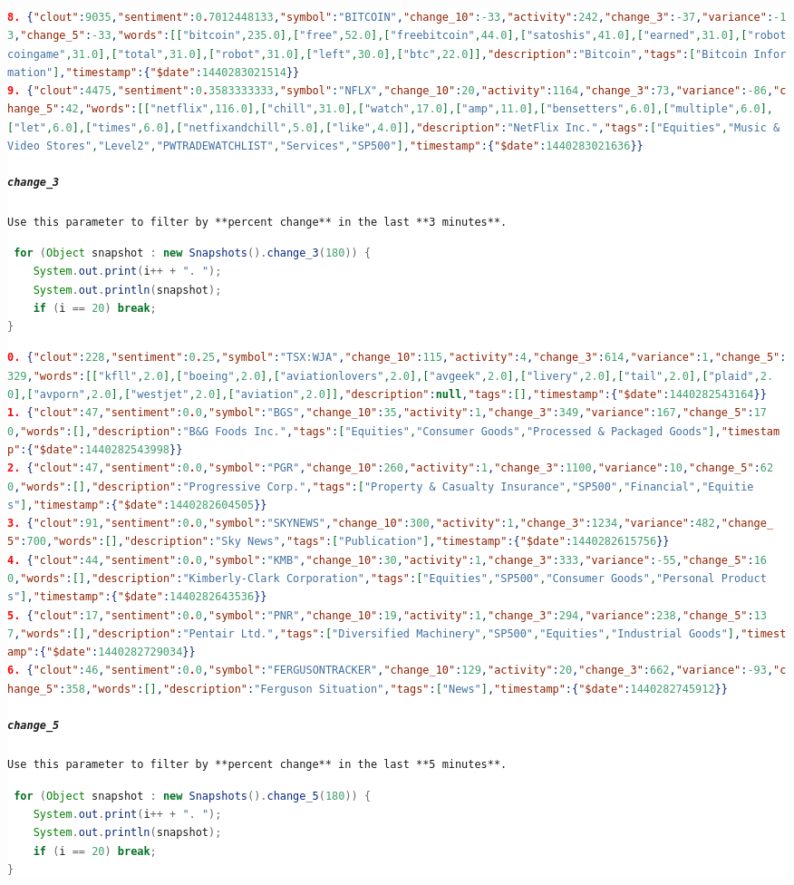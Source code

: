 ```json
8. {"clout":9035,"sentiment":0.7012448133,"symbol":"BITCOIN","change_10":-33,"activity":242,"change_3":-37,"variance":-13,"change_5":-33,"words":[["bitcoin",235.0],["free",52.0],["freebitcoin",44.0],["satoshis",41.0],["earned",31.0],["robotcoingame",31.0],["total",31.0],["robot",31.0],["left",30.0],["btc",22.0]],"description":"Bitcoin","tags":["Bitcoin Information"],"timestamp":{"$date":1440283021514}}
9. {"clout":4475,"sentiment":0.3583333333,"symbol":"NFLX","change_10":20,"activity":1164,"change_3":73,"variance":-86,"change_5":42,"words":[["netflix",116.0],["chill",31.0],["watch",17.0],["amp",11.0],["bensetters",6.0],["multiple",6.0],["let",6.0],["times",6.0],["netfixandchill",5.0],["like",4.0]],"description":"NetFlix Inc.","tags":["Equities","Music & Video Stores","Level2","PWTRADEWATCHLIST","Services","SP500"],"timestamp":{"$date":1440283021636}}
``` 
    
 
    
##### `change_3`
    Use this parameter to filter by **percent change** in the last **3 minutes**. 
```java   
 for (Object snapshot : new Snapshots().change_3(180)) {
    System.out.print(i++ + ". ");
    System.out.println(snapshot);
    if (i == 20) break;
}
```       
        
```json        
0. {"clout":228,"sentiment":0.25,"symbol":"TSX:WJA","change_10":115,"activity":4,"change_3":614,"variance":1,"change_5":329,"words":[["kfll",2.0],["boeing",2.0],["aviationlovers",2.0],["avgeek",2.0],["livery",2.0],["tail",2.0],["plaid",2.0],["avporn",2.0],["westjet",2.0],["aviation",2.0]],"description":null,"tags":[],"timestamp":{"$date":1440282543164}}
1. {"clout":47,"sentiment":0.0,"symbol":"BGS","change_10":35,"activity":1,"change_3":349,"variance":167,"change_5":170,"words":[],"description":"B&G Foods Inc.","tags":["Equities","Consumer Goods","Processed & Packaged Goods"],"timestamp":{"$date":1440282543998}}
2. {"clout":47,"sentiment":0.0,"symbol":"PGR","change_10":260,"activity":1,"change_3":1100,"variance":10,"change_5":620,"words":[],"description":"Progressive Corp.","tags":["Property & Casualty Insurance","SP500","Financial","Equities"],"timestamp":{"$date":1440282604505}}
3. {"clout":91,"sentiment":0.0,"symbol":"SKYNEWS","change_10":300,"activity":1,"change_3":1234,"variance":482,"change_5":700,"words":[],"description":"Sky News","tags":["Publication"],"timestamp":{"$date":1440282615756}}
4. {"clout":44,"sentiment":0.0,"symbol":"KMB","change_10":30,"activity":1,"change_3":333,"variance":-55,"change_5":160,"words":[],"description":"Kimberly-Clark Corporation","tags":["Equities","SP500","Consumer Goods","Personal Products"],"timestamp":{"$date":1440282643536}}
5. {"clout":17,"sentiment":0.0,"symbol":"PNR","change_10":19,"activity":1,"change_3":294,"variance":238,"change_5":137,"words":[],"description":"Pentair Ltd.","tags":["Diversified Machinery","SP500","Equities","Industrial Goods"],"timestamp":{"$date":1440282729034}}
6. {"clout":46,"sentiment":0.0,"symbol":"FERGUSONTRACKER","change_10":129,"activity":20,"change_3":662,"variance":-93,"change_5":358,"words":[],"description":"Ferguson Situation","tags":["News"],"timestamp":{"$date":1440282745912}}
```

##### `change_5`
    Use this parameter to filter by **percent change** in the last **5 minutes**. 
```java   
 for (Object snapshot : new Snapshots().change_5(180)) {
    System.out.print(i++ + ". ");
    System.out.println(snapshot);
    if (i == 20) break;
}
```       
        